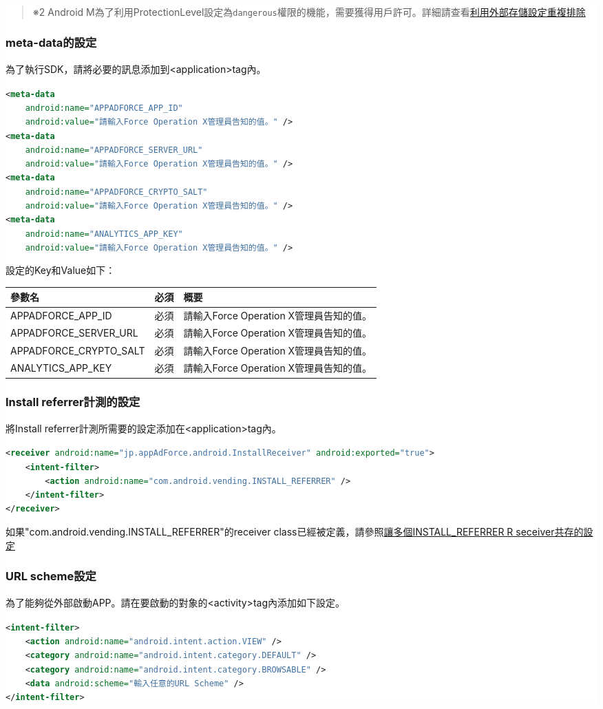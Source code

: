 > ※2 Android M為了利用ProtectionLevel設定為`dangerous`權限的機能，需要獲得用戶許可。詳細請查看[利用外部存儲設定重複排除](./doc/external_storage/README.md)

### meta-data的設定

為了執行SDK，請將必要的訊息添加到&lt;application&gt;tag內。

```xml
<meta-data
	android:name="APPADFORCE_APP_ID"
	android:value="請輸入Force Operation X管理員告知的值。" />
<meta-data
	android:name="APPADFORCE_SERVER_URL"
	android:value="請輸入Force Operation X管理員告知的值。" />
<meta-data
	android:name="APPADFORCE_CRYPTO_SALT"
	android:value="請輸入Force Operation X管理員告知的值。" />
<meta-data
	android:name="ANALYTICS_APP_KEY"
	android:value="請輸入Force Operation X管理員告知的值。" />
```

設定的Key和Value如下：

|參數名|必須|概要|
|:------|:------|:------|
|APPADFORCE_APP_ID|必須|請輸入Force Operation X管理員告知的值。|
|APPADFORCE_SERVER_URL|必須|請輸入Force Operation X管理員告知的值。|
|APPADFORCE_CRYPTO_SALT|必須|請輸入Force Operation X管理員告知的值。|
|ANALYTICS_APP_KEY|必須|請輸入Force Operation X管理員告知的值。|


### Install referrer計測的設定
將Install referrer計測所需要的設定添加在&lt;application&gt;tag內。

```xml
<receiver android:name="jp.appAdForce.android.InstallReceiver" android:exported="true">
	<intent-filter>
		<action android:name="com.android.vending.INSTALL_REFERRER" />
	</intent-filter>
</receiver>
```

如果"com.android.vending.INSTALL_REFERRER"的receiver class已經被定義，請參照[讓多個INSTALL_REFERRER R seceiver共存的設定](./doc/install_referrer/README.md)

### URL scheme設定

為了能夠從外部啟動APP。請在要啟動的對象的&lt;activity&gt;tag內添加如下設定。

```xml
<intent-filter>
	<action android:name="android.intent.action.VIEW" />
	<category android:name="android.intent.category.DEFAULT" />
	<category android:name="android.intent.category.BROWSABLE" />
	<data android:scheme="輸入任意的URL Scheme" />
</intent-filter>
```
